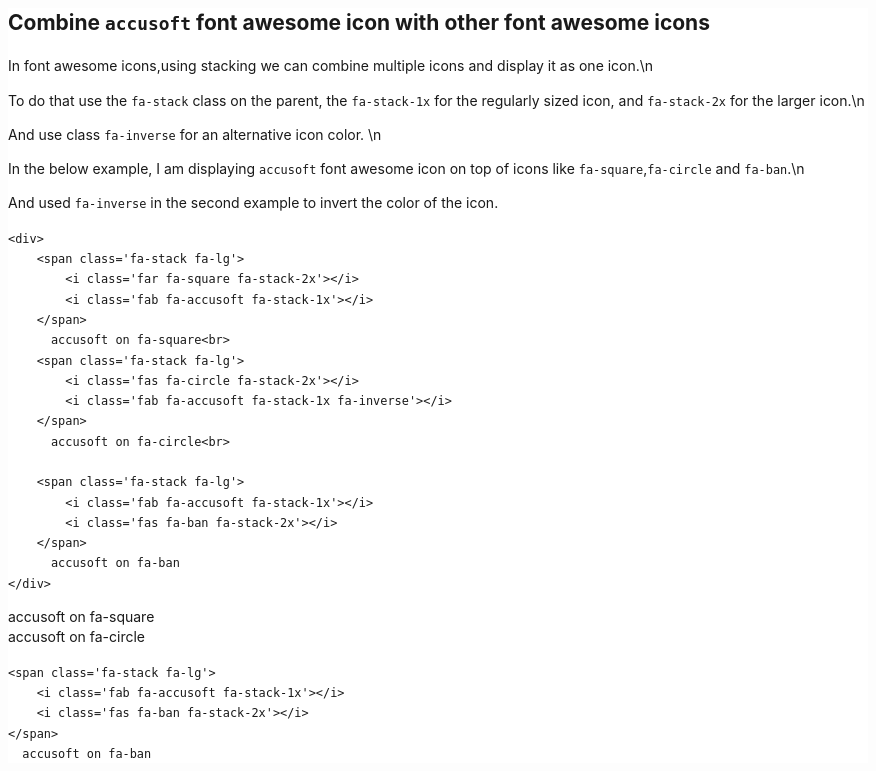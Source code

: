 ## Combine `accusoft` font awesome icon with other font awesome icons

In font awesome icons,using stacking we can combine multiple icons and display it as one icon.\n

To do that use the `fa-stack` class on the parent, the `fa-stack-1x` for the regularly sized icon, and `fa-stack-2x` for the larger icon.\n

And use class `fa-inverse` for an alternative icon color. \n

In the below example, I am displaying `accusoft` font awesome icon on top of icons like `fa-square`,`fa-circle` and `fa-ban`.\n

And used `fa-inverse` in the second example to invert the color of the icon.
```
<div>
    <span class='fa-stack fa-lg'>
        <i class='far fa-square fa-stack-2x'></i>
        <i class='fab fa-accusoft fa-stack-1x'></i>
    </span>
      accusoft on fa-square<br>
    <span class='fa-stack fa-lg'>
        <i class='fas fa-circle fa-stack-2x'></i>
        <i class='fab fa-accusoft fa-stack-1x fa-inverse'></i>
    </span>
      accusoft on fa-circle<br>

    <span class='fa-stack fa-lg'>
        <i class='fab fa-accusoft fa-stack-1x'></i>
        <i class='fas fa-ban fa-stack-2x'></i>
    </span>
      accusoft on fa-ban
</div>
```

<div>
    <span class='fa-stack fa-lg'>
        <i class='far fa-square fa-stack-2x'></i>
        <i class='fab fa-accusoft fa-stack-1x'></i>
    </span>
      accusoft on fa-square<br>
    <span class='fa-stack fa-lg'>
        <i class='fas fa-circle fa-stack-2x'></i>
        <i class='fab fa-accusoft fa-stack-1x fa-inverse'></i>
    </span>
      accusoft on fa-circle<br>

    <span class='fa-stack fa-lg'>
        <i class='fab fa-accusoft fa-stack-1x'></i>
        <i class='fas fa-ban fa-stack-2x'></i>
    </span>
      accusoft on fa-ban
</div>

